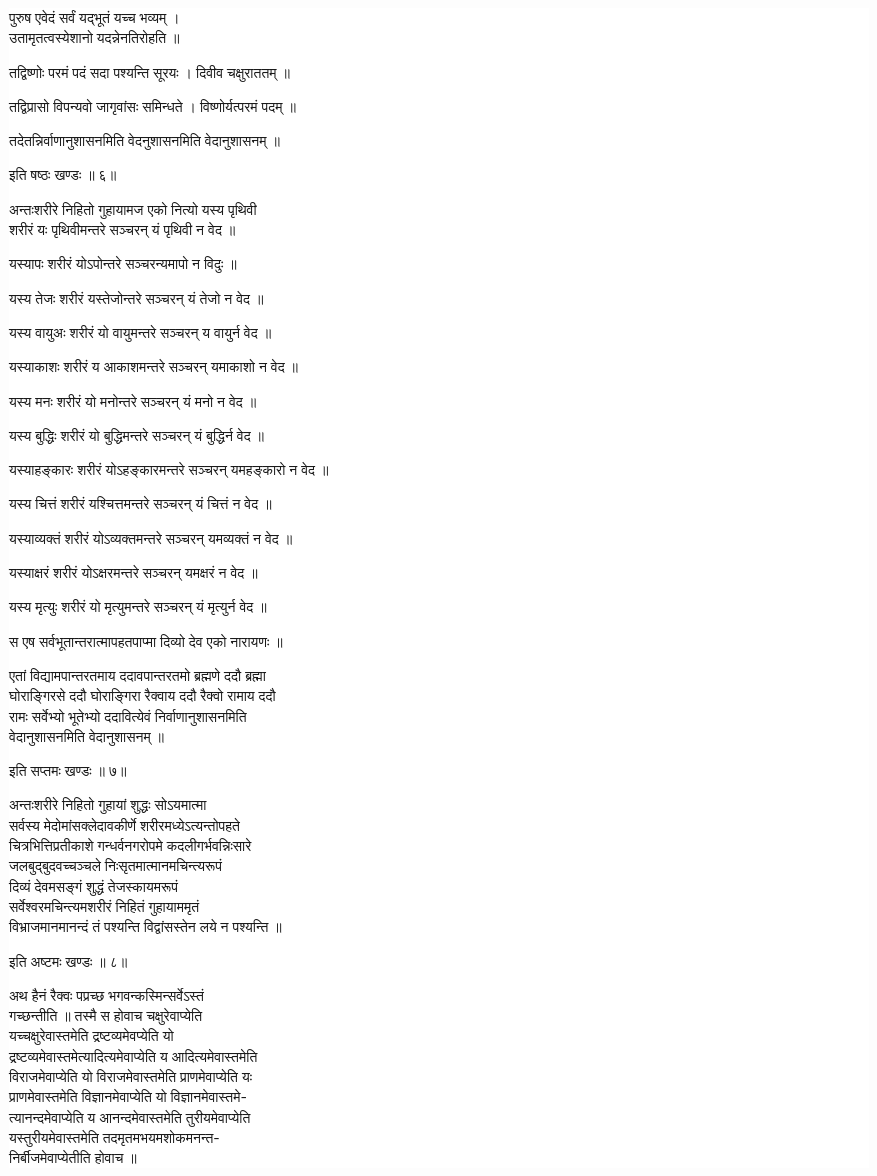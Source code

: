 पुरुष एवेदं सर्वं यद्भूतं यच्च भव्यम् ।  
उतामृतत्वस्येशानो यदन्नेनतिरोहति ॥  
  
तद्विष्णोः परमं पदं सदा पश्यन्ति सूरयः । दिवीव चक्षुराततम् ॥  
  
तद्विप्रासो विपन्यवो जागृवांसः समिन्धते । विष्णोर्यत्परमं पदम् ॥  
  
तदेतन्निर्वाणानुशासनमिति वेदनुशासनमिति वेदानुशासनम् ॥  
  
इति षष्ठः खण्डः ॥ ६॥  
  
अन्तःशरीरे निहितो गुहायामज एको नित्यो यस्य पृथिवी  
शरीरं यः पृथिवीमन्तरे सञ्चरन् यं पृथिवी न वेद ॥  
  
यस्यापः शरीरं योऽपोन्तरे सञ्चरन्यमापो न विदुः ॥  
  
यस्य तेजः शरीरं यस्तेजोन्तरे सञ्चरन् यं तेजो न वेद ॥  
  
यस्य वायुअः शरीरं यो वायुमन्तरे सञ्चरन् य वायुर्न वेद ॥  
  
यस्याकाशः शरीरं य आकाशमन्तरे सञ्चरन् यमाकाशो न वेद ॥  
  
यस्य मनः शरीरं यो मनोन्तरे सञ्चरन् यं मनो न वेद ॥  
  
यस्य बुद्धिः शरीरं यो बुद्धिमन्तरे सञ्चरन् यं बुद्धिर्न वेद ॥  
  
यस्याहङ्कारः शरीरं योऽहङ्कारमन्तरे सञ्चरन् यमहङ्कारो न वेद ॥  
  
यस्य चित्तं शरीरं यश्चित्तमन्तरे सञ्चरन् यं चित्तं न वेद ॥  
  
यस्याव्यक्तं शरीरं योऽव्यक्तमन्तरे सञ्चरन् यमव्यक्तं न वेद ॥  
  
यस्याक्षरं शरीरं योऽक्षरमन्तरे सञ्चरन् यमक्षरं न वेद ॥  
  
यस्य मृत्युः शरीरं यो मृत्युमन्तरे सञ्चरन् यं मृत्युर्न वेद ॥  
  
स एष सर्वभूतान्तरात्मापहतपाप्मा दिव्यो देव एको नारायणः ॥  
  
एतां विद्यामपान्तरतमाय ददावपान्तरतमो ब्रह्मणे ददौ ब्रह्मा  
घोराङ्गिरसे ददौ घोराङ्गिरा रैक्वाय ददौ रैक्वो रामाय ददौ  
रामः सर्वेभ्यो भूतेभ्यो ददावित्येवं निर्वाणानुशासनमिति  
वेदानुशासनमिति वेदानुशासनम् ॥  
  
इति सप्तमः खण्डः ॥ ७॥  
  
अन्तःशरीरे निहितो गुहायां शुद्धः सोऽयमात्मा  
सर्वस्य मेदोमांसक्लेदावकीर्णे शरीरमध्येऽत्यन्तोपहते  
चित्रभित्तिप्रतीकाशे गन्धर्वनगरोपमे कदलीगर्भवन्निःसारे  
जलबुद्बुदवच्चञ्चले निःसृतमात्मानमचिन्त्यरूपं  
दिव्यं देवमसङ्गं शुद्धं तेजस्कायमरूपं  
सर्वेश्वरमचिन्त्यमशरीरं निहितं गुहायाममृतं  
विभ्राजमानमानन्दं तं पश्यन्ति विद्वांसस्तेन लये न पश्यन्ति ॥  
  
इति अष्टमः खण्डः ॥ ८॥  
  
अथ हैनं रैक्वः पप्रच्छ भगवन्कस्मिन्सर्वेऽस्तं  
गच्छन्तीति ॥ तस्मै स होवाच चक्षुरेवाप्येति  
यच्चक्षुरेवास्तमेति द्रष्टव्यमेवप्येति यो  
द्रष्टव्यमेवास्तमेत्यादित्यमेवाप्येति य आदित्यमेवास्तमेति  
विराजमेवाप्येति यो विराजमेवास्तमेति प्राणमेवाप्येति यः  
प्राणमेवास्तमेति विज्ञानमेवाप्येति यो विज्ञानमेवास्तमे-  
त्यानन्दमेवाप्येति य आनन्दमेवास्तमेति तुरीयमेवाप्येति  
यस्तुरीयमेवास्तमेति तदमृतमभयमशोकमनन्त-  
निर्बीजमेवाप्येतीति होवाच ॥  
  